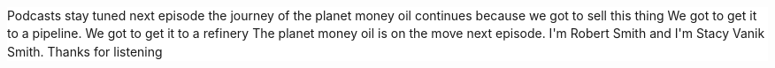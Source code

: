Podcasts stay tuned next episode the journey of the planet money oil continues because we got to sell this thing
We got to get it to a pipeline. We got to get it to a refinery
The planet money oil is on the move next episode. I'm Robert Smith and I'm Stacy Vanik Smith. Thanks for listening
